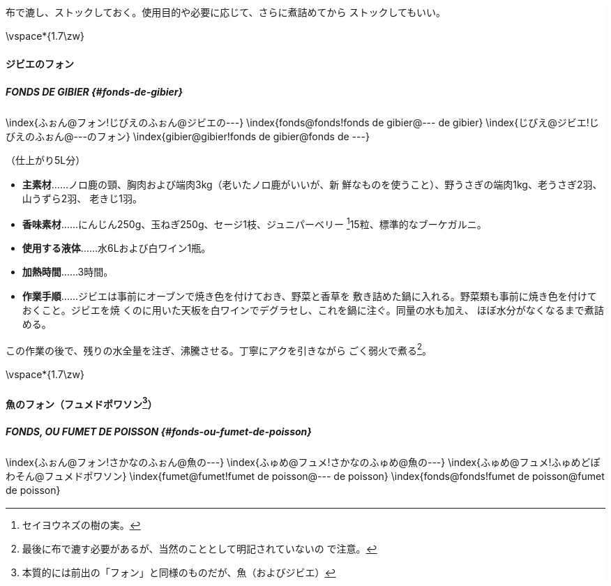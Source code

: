 布で漉し、ストックしておく。使用目的や必要に応じて、さらに煮詰めてから
ストックしてもいい。


[^1010010]: 蓋をして弱火にかけた野菜から水分が汗をかくように出るイメージで
    蒸し焼き状態にし、素材の味を引き出すこと。


\vspace*{1.7\zw}
#### ジビエのフォン


##### FONDS DE GIBIER {#fonds-de-gibier}


\index{ふぉん@フォン!じびえのふぉん@ジビエの---}
\index{fonds@fonds!fonds de gibier@--- de gibier}
\index{じびえ@ジビエ!じびえのふぉん@---のフォン}
\index{gibier@gibier!fonds de gibier@fonds de ---}


（仕上がり5L分）


* **主素材**……ノロ鹿の頸、胸肉および端肉3kg（老いたノロ鹿がいいが、新
鮮なものを使うこと）、野うさぎの端肉1kg、老うさぎ2羽、山うずら2羽、
老きじ1羽。


* **香味素材**……にんじん250g、玉ねぎ250g、セージ1枝、ジュニパーベリー
[^1010011]15粒、標準的なブーケガルニ。


[^1010011]: セイヨウネズの樹の実。


* **使用する液体**……水6Lおよび白ワイン1瓶。


* **加熱時間**……3時間。


* **作業手順**……ジビエは事前にオーブンで焼き色を付けておき、野菜と香草を
敷き詰めた鍋に入れる。野菜類も事前に焼き色を付けておくこと。ジビエを焼
くのに用いた天板を白ワインでデグラセし、これを鍋に注ぐ。同量の水も加え、
ほぼ水分がなくなるまで煮詰める。


この作業の後で、残りの水全量を注ぎ、沸騰させる。丁寧にアクを引きながら
ごく弱火で煮る[^1010012]。


[^1010012]: 最後に布で漉す必要があるが、当然のこととして明記されていないの
    で注意。


\vspace*{1.7\zw}
#### 魚のフォン（フュメドポワソン[^1010013]）


##### FONDS, OU FUMET DE POISSON {#fonds-ou-fumet-de-poisson}

\index{ふぉん@フォン!さかなのふぉん@魚の---}
\index{ふゅめ@フュメ!さかなのふゅめ@魚の---}
\index{ふゅめ@フュメ!ふゅめどぽわそん@フュメドポワソン}
\index{fumet@fumet!fumet de poisson@--- de poisson}
\index{fonds@fonds!fumet de poisson@fumet de poisson}


[^101001]: 本書での fonds の語は fond （基礎、土台）、fonds （資産、資
[^101002]: この部分は経営者に向けた書き方がされているが、エスコフィエの時代
[^101003]: ここではジュといわゆるフォンが同じ意味で使われている。
[^101004]: 日本の調理現場で「白いフォン」を意味する「フォン・ブラン」は主と
[^101005]: 1767-1841。19世紀の著名な美食家。 著書に『食卓の古典』(1843)があ
[^101006]: 本書において「昔の料理」と表現される場合は概ね17、18世紀末と考え
[^101007]: 17世紀に絶対王政を確立したルイ14世の母。
[^101008]: パンセ pincer と呼ばれる手法。原義は「抓む」。材料が鍋底に張り付
[^101009]: 19世紀頃、赤身肉の美味しさの本質であると考えられていた想像上の物
[^1010013]: 本質的には前出の「フォン」と同様のものだが、魚（およびジビエ）
[^1010014]: タラの近縁種。
[^1010015]: ヒラメの近縁種。
[^1010016]: パセリには根がにんじん形に肥大する品種もある（persil tubéreux
[^1010017]: 前項のフュメドポワソンのこと。
[^1010018]: タラの近縁種。
[^1010019]: いずれも鰈、ひらめの近縁種。チュルボタンはチュルボの小さいもの
[^1010020]: 3枚おろし、または5枚おろしにして、頭とアラを取り除いた状態。
[^1010023]: 素材を入れた鍋に蓋をして弱火にかけ、少量の水分で蒸し煮状態にす
[^1010021]: morille キノコの一種。和名アミガサタケ。
[^1010024]: 現代の科学的見地からすると必ずしも正確な記述ではないので注意。
[^1010025]: 初版では「澄ましバターまたは充分に澄ましたグレスドマルミッ
[^1010026]: dépouiller デプイエ。ソースや煮込み料理を仕上げる際に、浮
[^1010027]: ルーがスペインからもたらされたというのは逸話、伝承の域を出ない。